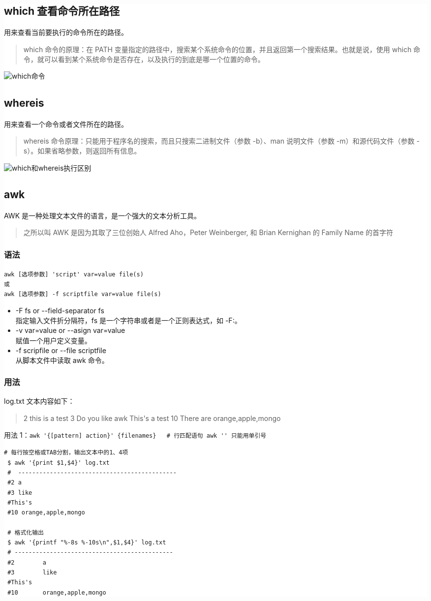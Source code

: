 ## which 查看命令所在路径

用来查看当前要执行的命令所在的路径。

> which 命令的原理：在 PATH 变量指定的路径中，搜索某个系统命令的位置，并且返回第一个搜索结果。也就是说，使用 which 命令，就可以看到某个系统命令是否存在，以及执行的到底是哪一个位置的命令。

![which命令](https://cdn.nlark.com/yuque/0/2024/png/694278/1708332287091-302e031e-4b6b-4446-bb8a-ee3fc3582e10.png#averageHue=%23a8a4a4&clientId=ud130f0d7-c0ab-4&from=paste&height=60&id=u66226f79&originHeight=120&originWidth=830&originalType=binary&ratio=2&rotation=0&showTitle=true&size=28290&status=done&style=stroke&taskId=u52ea283b-2769-4f86-9940-65c46a6f7d5&title=which%E5%91%BD%E4%BB%A4&width=415 "which命令")

## whereis

用来查看一个命令或者文件所在的路径。

> whereis 命令原理：只能用于程序名的搜索，而且只搜索二进制文件（参数 -b）、man 说明文件（参数 -m）和源代码文件（参数 -s）。如果省略参数，则返回所有信息。

![which和whereis执行区别](https://cdn.nlark.com/yuque/0/2024/png/694278/1708332356344-e7140357-819b-4265-8d1e-f4877336b1f9.png#averageHue=%23aaa6a6&clientId=ud130f0d7-c0ab-4&from=paste&height=116&id=u70ca127f&originHeight=232&originWidth=840&originalType=binary&ratio=2&rotation=0&showTitle=true&size=56180&status=done&style=stroke&taskId=u61cc9a31-82ae-483f-aba1-560afad6153&title=which%E5%92%8Cwhereis%E6%89%A7%E8%A1%8C%E5%8C%BA%E5%88%AB&width=420 "which和whereis执行区别")

## awk

AWK 是一种处理文本文件的语言，是一个强大的文本分析工具。

> 之所以叫 AWK 是因为其取了三位创始人 Alfred Aho，Peter Weinberger, 和 Brian Kernighan 的 Family Name 的首字符

### 语法

```shell
awk [选项参数] 'script' var=value file(s)
或
awk [选项参数] -f scriptfile var=value file(s)
```

- -F fs or --field-separator fs<br />指定输入文件折分隔符，fs 是一个字符串或者是一个正则表达式，如 -F:。
- -v var=value or --asign var=value<br />赋值一个用户定义变量。
- -f scripfile or --file scriptfile<br />从脚本文件中读取 awk 命令。

### 用法

log.txt 文本内容如下：

> 2 this is a test
> 3 Do you like awk
> This's a test
> 10 There are orange,apple,mongo

用法 1：`awk '{[pattern] action}' {filenames}   # 行匹配语句 awk '' 只能用单引号`

```shell
# 每行按空格或TAB分割，输出文本中的1、4项
 $ awk '{print $1,$4}' log.txt
 #  ---------------------------------------------
 #2 a
 #3 like
 #This's
 #10 orange,apple,mongo
 
 # 格式化输出
 $ awk '{printf "%-8s %-10s\n",$1,$4}' log.txt
 # ---------------------------------------------
 #2        a
 #3        like
 #This's
 #10       orange,apple,mongo
```
